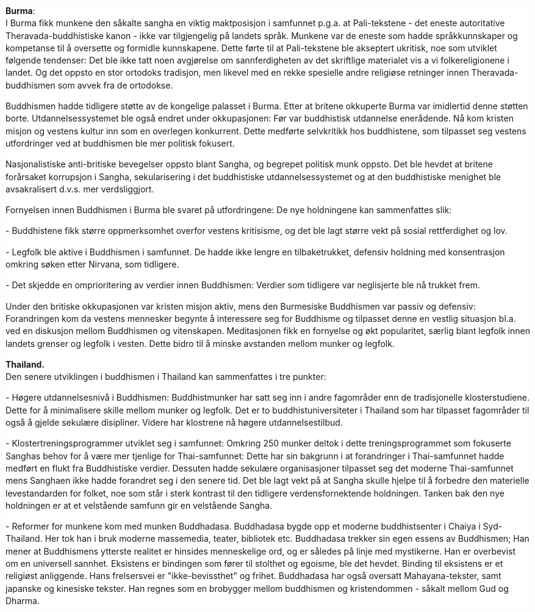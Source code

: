 **Burma**:  
I Burma fikk munkene den såkalte sangha en viktig maktposisjon i samfunnet p.g.a. at Pali-tekstene - det eneste autoritative Theravada-buddhistiske kanon - ikke var tilgjengelig på landets språk. Munkene var de eneste som hadde språkkunnskaper og kompetanse til å oversette og formidle kunnskapene. Dette førte til at Pali-tekstene ble akseptert ukritisk, noe som utviklet følgende tendenser: Det ble ikke tatt noen avgjørelse om sannferdigheten av det skriftlige materialet vis a vi folkereligionene i landet. Og det oppsto en stor ortodoks tradisjon, men likevel med en rekke spesielle andre religiøse retninger innen Theravada-buddhismen som avvek fra de ortodokse.

Buddhismen hadde tidligere støtte av de kongelige palasset i Burma. Etter at britene okkuperte Burma var imidlertid denne støtten borte. Utdannelsessystemet ble også endret under okkupasjonen: Før var buddhistisk utdannelse enerådende. Nå kom kristen misjon og vestens kultur inn som en overlegen konkurrent. Dette medførte selvkritikk hos buddhistene, som tilpasset seg vestens utfordringer ved at buddhismen ble mer politisk fokusert.

Nasjonalistiske anti-britiske bevegelser oppsto blant Sangha, og begrepet politisk munk oppsto. Det ble hevdet at britene forårsaket korrupsjon i Sangha, sekularisering i det buddhistiske utdannelsessystemet og at den buddhistiske menighet ble avsakralisert d.v.s. mer verdsliggjort.

Fornyelsen innen Buddhismen i Burma ble svaret på utfordringene: De nye holdningene kan sammenfattes slik:

\- Buddhistene fikk større oppmerksomhet overfor vestens kritisisme, og det ble lagt større vekt på sosial rettferdighet og lov.

\- Legfolk ble aktive i Buddhismen i samfunnet. De hadde ikke lengre en tilbaketrukket, defensiv holdning med konsentrasjon omkring søken etter Nirvana, som tidligere.

\- Det skjedde en omprioritering av verdier innen Buddhismen: Verdier som tidligere var neglisjerte ble nå trukket frem.

Under den britiske okkupasjonen var kristen misjon aktiv, mens den Burmesiske Buddhismen var passiv og defensiv: Forandringen kom da vestens mennesker begynte å interessere seg for Buddhisme og tilpasset denne en vestlig situasjon bl.a. ved en diskusjon mellom Buddhismen og vitenskapen. Meditasjonen fikk en fornyelse og økt popularitet, særlig blant legfolk innen landets grenser og legfolk i vesten. Dette bidro til å minske avstanden mellom munker og legfolk.

**Thailand.**  
Den senere utviklingen i buddhismen i Thailand kan sammenfattes i tre punkter:

\- Høgere utdannelsesnivå i Buddhismen: Buddhistmunker har satt seg inn i andre fagområder enn de tradisjonelle klosterstudiene. Dette for å minimalisere skille mellom munker og legfolk. Det er to buddhistuniversiteter i Thailand som har tilpasset fagområder til også å gjelde sekulære disipliner. Videre har klostrene nå høgere utdannelsestilbud.

\- Klostertreningsprogrammer utviklet seg i samfunnet: Omkring 250 munker deltok i dette treningsprogrammet som fokuserte Sanghas behov for å være mer tjenlige for Thai-samfunnet: Dette har sin bakgrunn i at forandringer i Thai-samfunnet hadde medført en flukt fra Buddhistiske verdier. Dessuten hadde sekulære organisasjoner tilpasset seg det moderne Thai-samfunnet mens Sanghaen ikke hadde forandret seg i den senere tid. Det ble lagt vekt på at Sangha skulle hjelpe til å forbedre den materielle levestandarden for folket, noe som står i sterk kontrast til den tidligere verdensfornektende holdningen. Tanken bak den nye holdningen er at et velstående samfunn gir en velstående Sangha.

\- Reformer for munkene kom med munken Buddhadasa. Buddhadasa bygde opp et moderne buddhistsenter i Chaiya i Syd-Thailand. Her tok han i bruk moderne massemedia, teater, bibliotek etc. Buddhadasa trekker sin egen essens av Buddhismen; Han mener at Buddhismens ytterste realitet er hinsides menneskelige ord, og er således på linje med mystikerne. Han er overbevist om en universell sannhet. Eksistens er bindingen som fører til stolthet og egoisme, ble det hevdet. Binding til eksistens er et religiøst anliggende. Hans frelsersvei er "ikke-bevissthet" og frihet. Buddhadasa har også oversatt Mahayana-tekster, samt japanske og kinesiske tekster. Han regnes som en brobygger mellom buddhismen og kristendommen - såkalt mellom Gud og Dharma.
